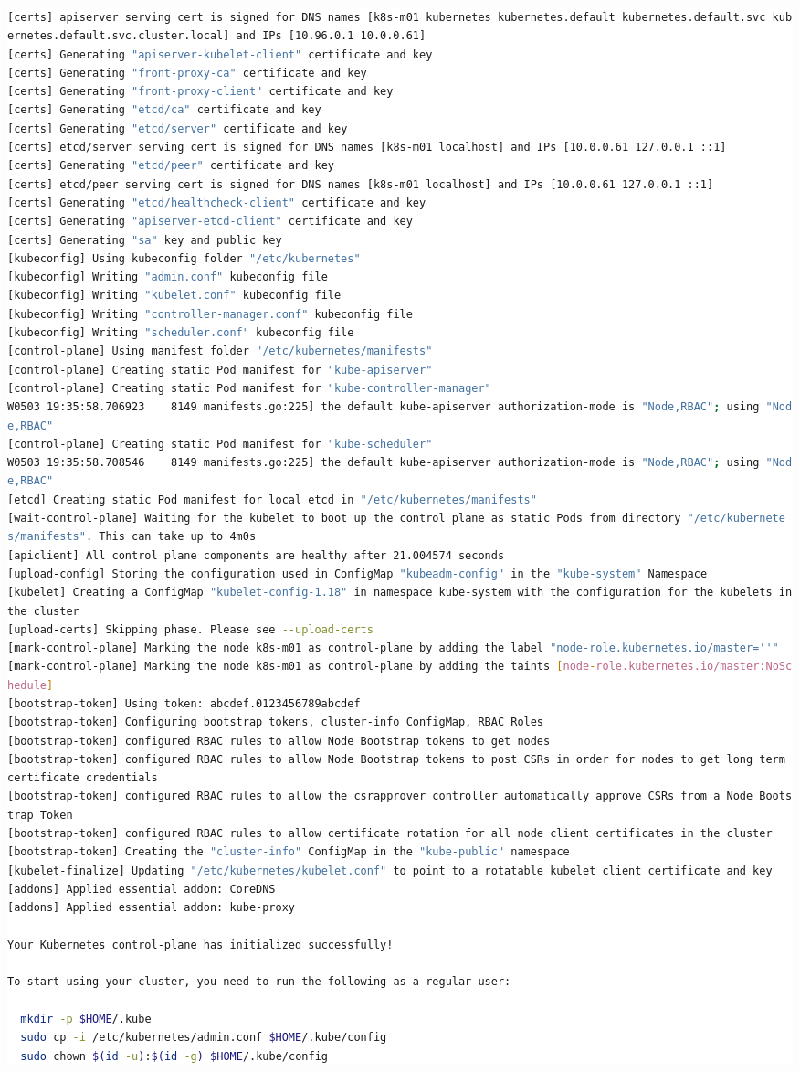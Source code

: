 ```bash
[certs] apiserver serving cert is signed for DNS names [k8s-m01 kubernetes kubernetes.default kubernetes.default.svc kubernetes.default.svc.cluster.local] and IPs [10.96.0.1 10.0.0.61]
[certs] Generating "apiserver-kubelet-client" certificate and key
[certs] Generating "front-proxy-ca" certificate and key
[certs] Generating "front-proxy-client" certificate and key
[certs] Generating "etcd/ca" certificate and key
[certs] Generating "etcd/server" certificate and key
[certs] etcd/server serving cert is signed for DNS names [k8s-m01 localhost] and IPs [10.0.0.61 127.0.0.1 ::1]
[certs] Generating "etcd/peer" certificate and key
[certs] etcd/peer serving cert is signed for DNS names [k8s-m01 localhost] and IPs [10.0.0.61 127.0.0.1 ::1]
[certs] Generating "etcd/healthcheck-client" certificate and key
[certs] Generating "apiserver-etcd-client" certificate and key
[certs] Generating "sa" key and public key
[kubeconfig] Using kubeconfig folder "/etc/kubernetes"
[kubeconfig] Writing "admin.conf" kubeconfig file
[kubeconfig] Writing "kubelet.conf" kubeconfig file
[kubeconfig] Writing "controller-manager.conf" kubeconfig file
[kubeconfig] Writing "scheduler.conf" kubeconfig file
[control-plane] Using manifest folder "/etc/kubernetes/manifests"
[control-plane] Creating static Pod manifest for "kube-apiserver"
[control-plane] Creating static Pod manifest for "kube-controller-manager"
W0503 19:35:58.706923    8149 manifests.go:225] the default kube-apiserver authorization-mode is "Node,RBAC"; using "Node,RBAC"
[control-plane] Creating static Pod manifest for "kube-scheduler"
W0503 19:35:58.708546    8149 manifests.go:225] the default kube-apiserver authorization-mode is "Node,RBAC"; using "Node,RBAC"
[etcd] Creating static Pod manifest for local etcd in "/etc/kubernetes/manifests"
[wait-control-plane] Waiting for the kubelet to boot up the control plane as static Pods from directory "/etc/kubernetes/manifests". This can take up to 4m0s
[apiclient] All control plane components are healthy after 21.004574 seconds
[upload-config] Storing the configuration used in ConfigMap "kubeadm-config" in the "kube-system" Namespace
[kubelet] Creating a ConfigMap "kubelet-config-1.18" in namespace kube-system with the configuration for the kubelets in the cluster
[upload-certs] Skipping phase. Please see --upload-certs
[mark-control-plane] Marking the node k8s-m01 as control-plane by adding the label "node-role.kubernetes.io/master=''"
[mark-control-plane] Marking the node k8s-m01 as control-plane by adding the taints [node-role.kubernetes.io/master:NoSchedule]
[bootstrap-token] Using token: abcdef.0123456789abcdef
[bootstrap-token] Configuring bootstrap tokens, cluster-info ConfigMap, RBAC Roles
[bootstrap-token] configured RBAC rules to allow Node Bootstrap tokens to get nodes
[bootstrap-token] configured RBAC rules to allow Node Bootstrap tokens to post CSRs in order for nodes to get long term certificate credentials
[bootstrap-token] configured RBAC rules to allow the csrapprover controller automatically approve CSRs from a Node Bootstrap Token
[bootstrap-token] configured RBAC rules to allow certificate rotation for all node client certificates in the cluster
[bootstrap-token] Creating the "cluster-info" ConfigMap in the "kube-public" namespace
[kubelet-finalize] Updating "/etc/kubernetes/kubelet.conf" to point to a rotatable kubelet client certificate and key
[addons] Applied essential addon: CoreDNS
[addons] Applied essential addon: kube-proxy

Your Kubernetes control-plane has initialized successfully!

To start using your cluster, you need to run the following as a regular user:

  mkdir -p $HOME/.kube
  sudo cp -i /etc/kubernetes/admin.conf $HOME/.kube/config
  sudo chown $(id -u):$(id -g) $HOME/.kube/config
```